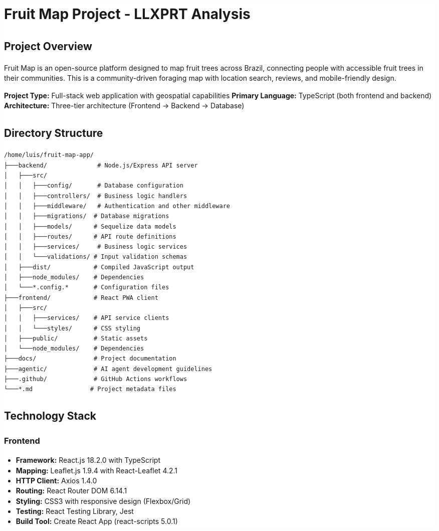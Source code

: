 # Fruit Map Project - LLXPRT Analysis

## Project Overview

Fruit Map is an open-source platform designed to map fruit trees across Brazil, connecting people with accessible fruit trees in their communities. This is a community-driven foraging map with location search, reviews, and mobile-friendly design.

**Project Type:** Full-stack web application with geospatial capabilities
**Primary Language:** TypeScript (both frontend and backend)
**Architecture:** Three-tier architecture (Frontend → Backend → Database)

## Directory Structure

```
/home/luis/fruit-map-app/
├───backend/              # Node.js/Express API server
│   ├───src/
│   │   ├───config/       # Database configuration
│   │   ├───controllers/  # Business logic handlers
│   │   ├───middleware/   # Authentication and other middleware
│   │   ├───migrations/  # Database migrations
│   │   ├───models/      # Sequelize data models
│   │   ├───routes/      # API route definitions
│   │   ├───services/     # Business logic services
│   │   └───validations/ # Input validation schemas
│   ├───dist/            # Compiled JavaScript output
│   ├───node_modules/    # Dependencies
│   └───*.config.*       # Configuration files
├───frontend/            # React PWA client
│   ├───src/
│   │   ├───services/    # API service clients
│   │   └───styles/      # CSS styling
│   ├───public/          # Static assets
│   └───node_modules/    # Dependencies
├───docs/                # Project documentation
├───agentic/             # AI agent development guidelines
├───.github/             # GitHub Actions workflows
└───*.md                # Project metadata files
```

## Technology Stack

### Frontend
- **Framework:** React.js 18.2.0 with TypeScript
- **Mapping:** Leaflet.js 1.9.4 with React-Leaflet 4.2.1
- **HTTP Client:** Axios 1.4.0
- **Routing:** React Router DOM 6.14.1
- **Styling:** CSS3 with responsive design (Flexbox/Grid)
- **Testing:** React Testing Library, Jest
- **Build Tool:** Create React App (react-scripts 5.0.1)
